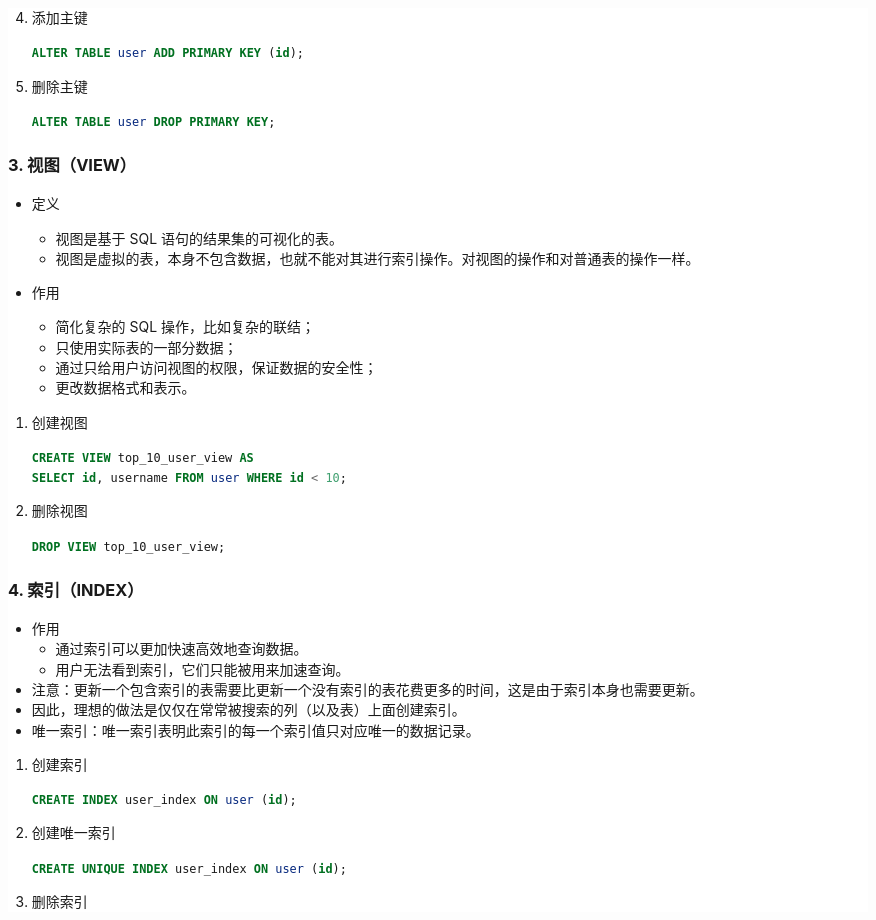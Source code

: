    4. 添加主键

      ```sql
      ALTER TABLE user ADD PRIMARY KEY (id);
      ```

   5. 删除主键

      ```sql
      ALTER TABLE user DROP PRIMARY KEY;
      ```
      
### 3. 视图（VIEW）

+ 定义
	+ 视图是基于 SQL 语句的结果集的可视化的表。
   + 视图是虚拟的表，本身不包含数据，也就不能对其进行索引操作。对视图的操作和对普通表的操作一样。

+ 作用
    + 简化复杂的 SQL 操作，比如复杂的联结；
    + 只使用实际表的一部分数据；
    + 通过只给用户访问视图的权限，保证数据的安全性；
    + 更改数据格式和表示。

1. 创建视图

   ```sql
   CREATE VIEW top_10_user_view AS 
   SELECT id, username FROM user WHERE id < 10;
   ```
   
2. 删除视图

   ```sql
   DROP VIEW top_10_user_view;
   ```

### 4. 索引（INDEX）

+ 作用
    + 通过索引可以更加快速高效地查询数据。
    + 用户无法看到索引，它们只能被用来加速查询。
+ 注意：更新一个包含索引的表需要比更新一个没有索引的表花费更多的时间，这是由于索引本身也需要更新。
+ 因此，理想的做法是仅仅在常常被搜索的列（以及表）上面创建索引。
+ 唯一索引：唯一索引表明此索引的每一个索引值只对应唯一的数据记录。

1. 创建索引

   ```sql
   CREATE INDEX user_index ON user (id);
   ```
   
2. 创建唯一索引

   ```sql
   CREATE UNIQUE INDEX user_index ON user (id);
   ```
   
3. 删除索引

